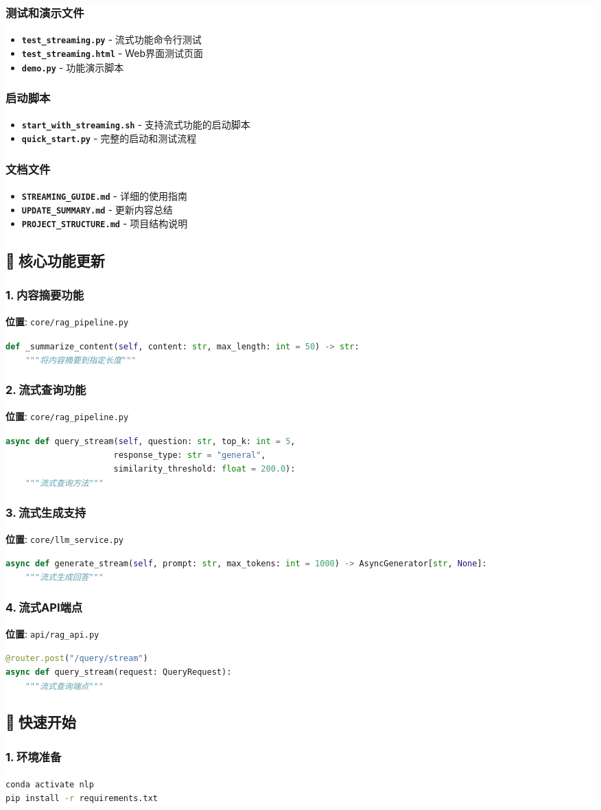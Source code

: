 ### 测试和演示文件
- **`test_streaming.py`** - 流式功能命令行测试
- **`test_streaming.html`** - Web界面测试页面
- **`demo.py`** - 功能演示脚本

### 启动脚本
- **`start_with_streaming.sh`** - 支持流式功能的启动脚本
- **`quick_start.py`** - 完整的启动和测试流程

### 文档文件
- **`STREAMING_GUIDE.md`** - 详细的使用指南
- **`UPDATE_SUMMARY.md`** - 更新内容总结
- **`PROJECT_STRUCTURE.md`** - 项目结构说明

## 🔧 核心功能更新

### 1. 内容摘要功能
**位置**: `core/rag_pipeline.py`
```python
def _summarize_content(self, content: str, max_length: int = 50) -> str:
    """将内容摘要到指定长度"""
```

### 2. 流式查询功能
**位置**: `core/rag_pipeline.py`
```python
async def query_stream(self, question: str, top_k: int = 5, 
                      response_type: str = "general", 
                      similarity_threshold: float = 200.0):
    """流式查询方法"""
```

### 3. 流式生成支持
**位置**: `core/llm_service.py`
```python
async def generate_stream(self, prompt: str, max_tokens: int = 1000) -> AsyncGenerator[str, None]:
    """流式生成回答"""
```

### 4. 流式API端点
**位置**: `api/rag_api.py`
```python
@router.post("/query/stream")
async def query_stream(request: QueryRequest):
    """流式查询端点"""
```

## 🚀 快速开始

### 1. 环境准备
```bash
conda activate nlp
pip install -r requirements.txt
```
